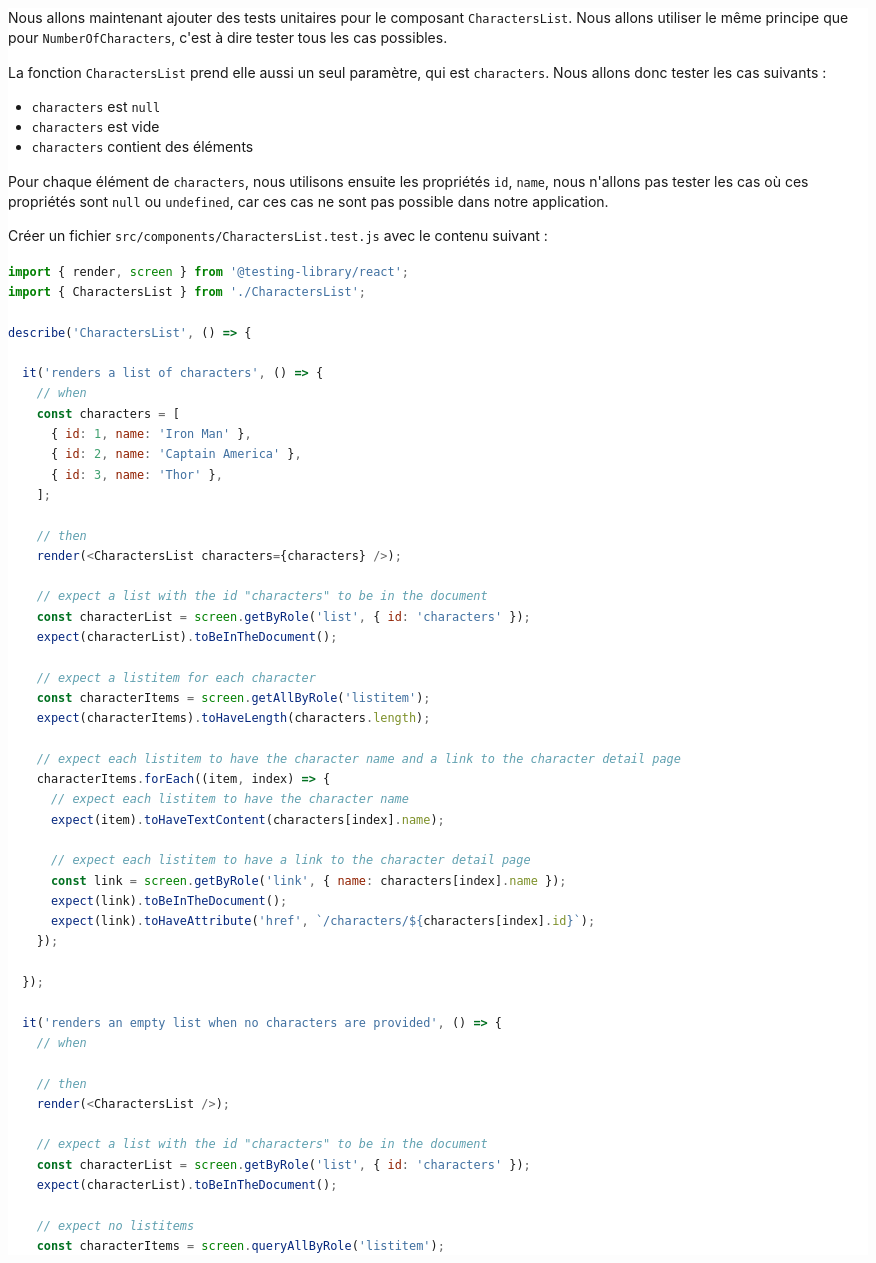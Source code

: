 Nous allons maintenant ajouter des tests unitaires pour le composant `CharactersList`. Nous allons utiliser le même principe que pour `NumberOfCharacters`, c'est à dire tester tous les cas possibles.

La fonction `CharactersList` prend elle aussi un seul paramètre, qui est `characters`. Nous allons donc tester les cas suivants :

- `characters` est `null`
- `characters` est vide
- `characters` contient des éléments

Pour chaque élément de `characters`, nous utilisons ensuite les propriétés `id`, `name`, nous n'allons pas tester les cas où ces propriétés sont `null` ou `undefined`, car ces cas ne sont pas possible dans notre application.

Créer un fichier `src/components/CharactersList.test.js` avec le contenu suivant :

```javascript
import { render, screen } from '@testing-library/react';
import { CharactersList } from './CharactersList';

describe('CharactersList', () => {
  
  it('renders a list of characters', () => {
    // when
    const characters = [
      { id: 1, name: 'Iron Man' },
      { id: 2, name: 'Captain America' },
      { id: 3, name: 'Thor' },
    ];

    // then
    render(<CharactersList characters={characters} />);
    
    // expect a list with the id "characters" to be in the document
    const characterList = screen.getByRole('list', { id: 'characters' });
    expect(characterList).toBeInTheDocument();

    // expect a listitem for each character
    const characterItems = screen.getAllByRole('listitem');
    expect(characterItems).toHaveLength(characters.length);

    // expect each listitem to have the character name and a link to the character detail page
    characterItems.forEach((item, index) => {
      // expect each listitem to have the character name
      expect(item).toHaveTextContent(characters[index].name);

      // expect each listitem to have a link to the character detail page
      const link = screen.getByRole('link', { name: characters[index].name });
      expect(link).toBeInTheDocument();
      expect(link).toHaveAttribute('href', `/characters/${characters[index].id}`);
    });

  });

  it('renders an empty list when no characters are provided', () => {
    // when

    // then
    render(<CharactersList />);

    // expect a list with the id "characters" to be in the document
    const characterList = screen.getByRole('list', { id: 'characters' });
    expect(characterList).toBeInTheDocument();

    // expect no listitems
    const characterItems = screen.queryAllByRole('listitem');
```